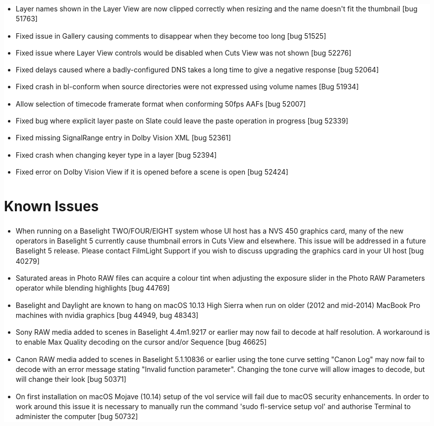* Layer names shown in the Layer View are now clipped correctly when
  resizing and the name doesn't fit the thumbnail [bug 51763]

* Fixed issue in Gallery causing comments to disappear when they
  become too long [bug 51525]

* Fixed issue where Layer View controls would be disabled when
  Cuts View was not shown [bug 52276]

* Fixed delays caused where a badly-configured DNS takes a long time
  to give a negative response [bug 52064]

* Fixed crash in bl-conform when source directories were not 
  expressed using volume names [Bug 51934]

* Allow selection of timecode framerate format when conforming 50fps
  AAFs [bug 52007]

* Fixed bug where explicit layer paste on Slate could leave the paste
  operation in progress [bug 52339]

* Fixed missing SignalRange entry in Dolby Vision XML [bug 52361]

* Fixed crash when changing keyer type in a layer [bug 52394]

* Fixed error on Dolby Vision View if it is opened before a scene is
  open [bug 52424]

Known Issues
============

* When running on a Baselight TWO/FOUR/EIGHT system whose UI host has
  a NVS 450 graphics card, many of the new operators in Baselight 5
  currently cause thumbnail errors in Cuts View and elsewhere. This
  issue will be addressed in a future Baselight 5 release. Please
  contact FilmLight Support if you wish to discuss upgrading the
  graphics card in your UI host [bug 40279]

* Saturated areas in Photo RAW files can acquire a colour tint when
  adjusting the exposure slider in the Photo RAW Parameters operator
  while blending highlights [bug 44769]

* Baselight and Daylight are known to hang on macOS 10.13 High Sierra
  when run on older (2012 and mid-2014) MacBook Pro machines with
  nvidia graphics [bug 44949, bug 48343]

* Sony RAW media added to scenes in Baselight 4.4m1.9217 or earlier
  may now fail to decode at half resolution. A workaround is to enable
  Max Quality decoding on the cursor and/or Sequence [bug 46625]

* Canon RAW media added to scenes in Baselight 5.1.10836 or earlier
  using the tone curve setting "Canon Log" may now fail to decode with
  an error message stating "Invalid function parameter". Changing the
  tone curve will allow images to decode, but will change their look
  [bug 50371]

* On first installation on macOS Mojave (10.14) setup of the vol
  service will fail due to macOS security enhancements. In order to
  work around this issue it is necessary to manually run the command
  'sudo fl-service setup vol' and authorise Terminal to administer the
  computer [bug 50732]
